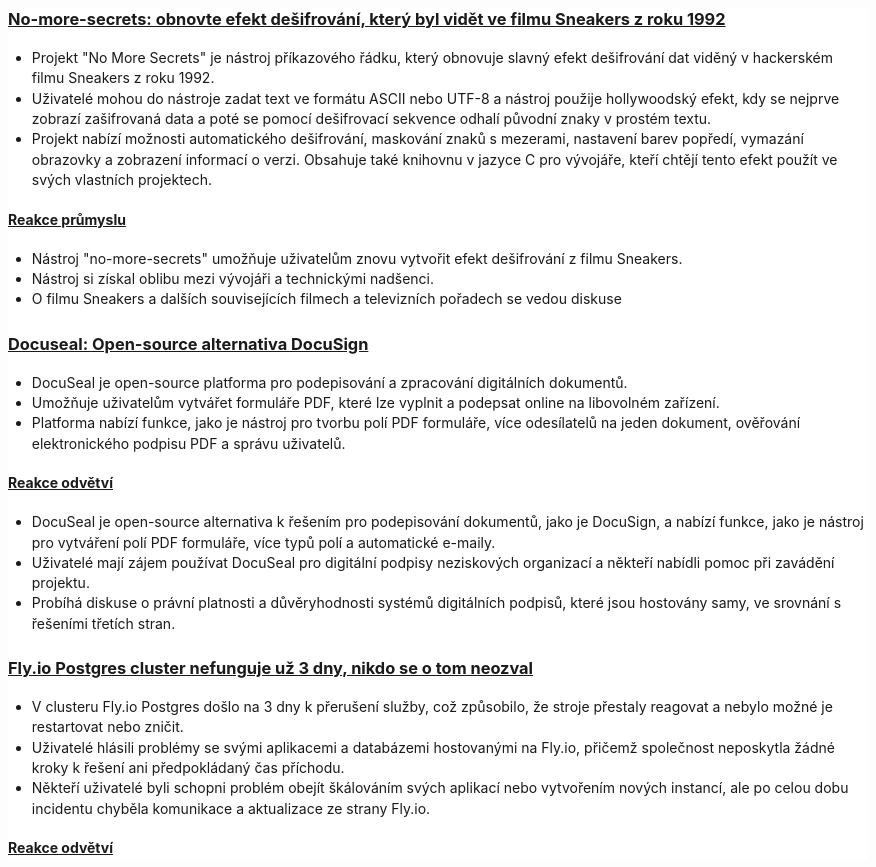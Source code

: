 ### [No-more-secrets: obnovte efekt dešifrování, který byl vidět ve filmu Sneakers z roku 1992](https://github.com/bartobri/no-more-secrets)

- Projekt "No More Secrets" je nástroj příkazového řádku, který obnovuje slavný efekt dešifrování dat viděný v hackerském filmu Sneakers z roku 1992.
- Uživatelé mohou do nástroje zadat text ve formátu ASCII nebo UTF-8 a nástroj použije hollywoodský efekt, kdy se nejprve zobrazí zašifrovaná data a poté se pomocí dešifrovací sekvence odhalí původní znaky v prostém textu.
- Projekt nabízí možnosti automatického dešifrování, maskování znaků s mezerami, nastavení barev popředí, vymazání obrazovky a zobrazení informací o verzi. Obsahuje také knihovnu v jazyce C pro vývojáře, kteří chtějí tento efekt použít ve svých vlastních projektech.

#### [Reakce průmyslu](http://news.ycombinator.com/item?id=36799776)

- Nástroj "no-more-secrets" umožňuje uživatelům znovu vytvořit efekt dešifrování z filmu Sneakers.
- Nástroj si získal oblibu mezi vývojáři a technickými nadšenci.
- O filmu Sneakers a dalších souvisejících filmech a televizních pořadech se vedou diskuse

### [Docuseal: Open-source alternativa DocuSign](https://github.com/docusealco/docuseal)

- DocuSeal je open-source platforma pro podepisování a zpracování digitálních dokumentů.
- Umožňuje uživatelům vytvářet formuláře PDF, které lze vyplnit a podepsat online na libovolném zařízení.
- Platforma nabízí funkce, jako je nástroj pro tvorbu polí PDF formuláře, více odesílatelů na jeden dokument, ověřování elektronického podpisu PDF a správu uživatelů.

#### [Reakce odvětví](http://news.ycombinator.com/item?id=36798593)

- DocuSeal je open-source alternativa k řešením pro podepisování dokumentů, jako je DocuSign, a nabízí funkce, jako je nástroj pro vytváření polí PDF formuláře, více typů polí a automatické e-maily.
- Uživatelé mají zájem používat DocuSeal pro digitální podpisy neziskových organizací a někteří nabídli pomoc při zavádění projektu.
- Probíhá diskuse o právní platnosti a důvěryhodnosti systémů digitálních podpisů, které jsou hostovány samy, ve srovnání s řešeními třetích stran.

### [Fly.io Postgres cluster nefunguje už 3 dny, nikdo se o tom neozval](https://webcache.googleusercontent.com/search?q=cache:2T9NpG8thZgJ:https://community.fly.io/t/service-interruption-cant-destroy-machine-deploy-or-restart/14227&cd=9&hl=en&ct=clnk&gl=au)

- V clusteru Fly.io Postgres došlo na 3 dny k přerušení služby, což způsobilo, že stroje přestaly reagovat a nebylo možné je restartovat nebo zničit.
- Uživatelé hlásili problémy se svými aplikacemi a databázemi hostovanými na Fly.io, přičemž společnost neposkytla žádné kroky k řešení ani předpokládaný čas příchodu.
- Někteří uživatelé byli schopni problém obejít škálováním svých aplikací nebo vytvořením nových instancí, ale po celou dobu incidentu chyběla komunikace a aktualizace ze strany Fly.io.

#### [Reakce odvětví](http://news.ycombinator.com/item?id=36808296)
